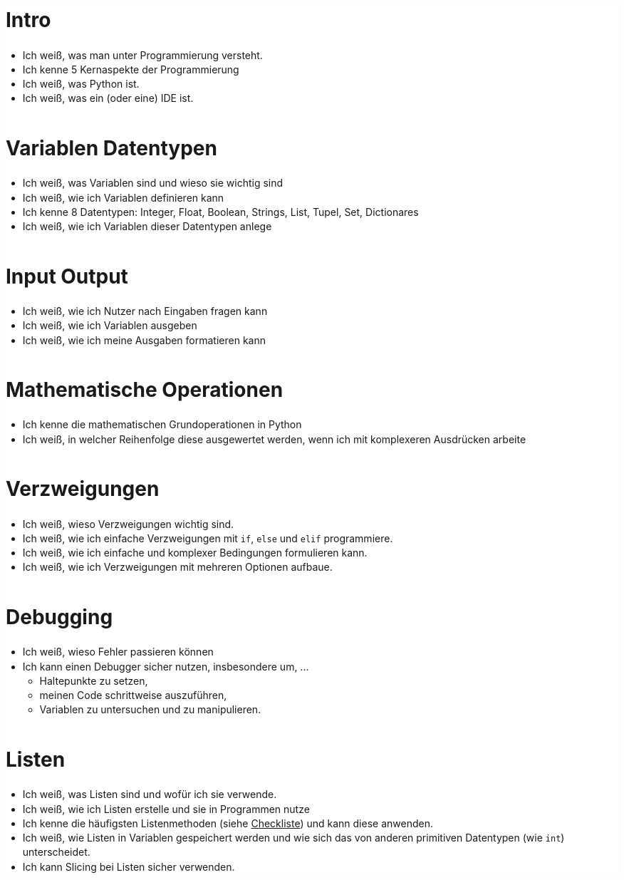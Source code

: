 # Intro

- Ich weiß, was man unter Programmierung versteht.
- Ich kenne 5 Kernaspekte der Programmierung
- Ich weiß, was Python ist.
- Ich weiß, was ein (oder eine) IDE ist.

# Variablen Datentypen

- Ich weiß, was Variablen sind und wieso sie wichtig sind
- Ich weiß, wie ich Variablen definieren kann
- Ich kenne 8 Datentypen: Integer, Float, Boolean, Strings, List, Tupel, Set, Dictionares
- Ich weiß, wie ich Variablen dieser Datentypen anlege

# Input Output

- Ich weiß, wie ich Nutzer nach Eingaben fragen kann
- Ich weiß, wie ich Variablen ausgeben
- Ich weiß, wie ich meine Ausgaben formatieren kann

# Mathematische Operationen

- Ich kenne die mathematischen Grundoperationen in Python
- Ich weiß, in welcher Reihenfolge diese ausgewertet werden, wenn ich mit komplexeren Ausdrücken arbeite

# Verzweigungen

- Ich weiß, wieso Verzweigungen wichtig sind.
- Ich weiß, wie ich einfache Verzweigungen mit `if`, `else` und `elif` programmiere.
- Ich weiß, wie ich einfache und komplexer Bedingungen formulieren kann.
- Ich weiß, wie ich Verzweigungen mit mehreren Optionen aufbaue.

# Debugging

- Ich weiß, wieso Fehler passieren können
- Ich kann einen Debugger sicher nutzen, insbesondere um, ...
  - Haltepunkte zu setzen,
  - meinen Code schrittweise auszuführen,
  - Variablen zu untersuchen und zu manipulieren.

# Listen

- Ich weiß, was Listen sind und wofür ich sie verwende.
- Ich weiß, wie ich Listen erstelle und sie in Programmen nutze
- Ich kenne die häufigsten Listenmethoden (siehe [Checkliste](../checklists/checklist_1.md#listen)) und kann diese anwenden.
- Ich weiß, wie Listen in Variablen gespeichert werden und wie sich das von anderen primitiven Datentypen (wie `int`) unterscheidet.
- Ich kann Slicing bei Listen sicher verwenden.
